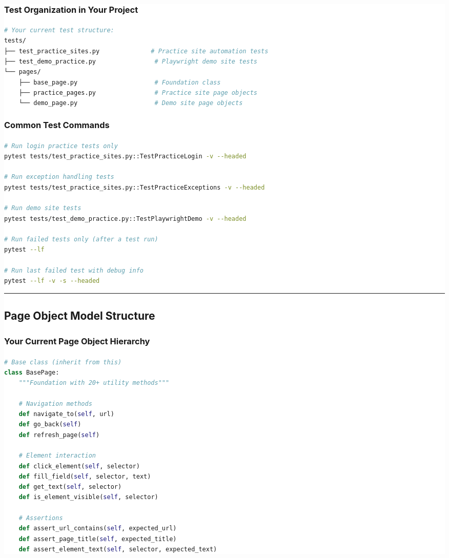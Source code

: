 ### Test Organization in Your Project

```bash
# Your current test structure:
tests/
├── test_practice_sites.py              # Practice site automation tests
├── test_demo_practice.py                # Playwright demo site tests
└── pages/
    ├── base_page.py                     # Foundation class
    ├── practice_pages.py                # Practice site page objects
    └── demo_page.py                     # Demo site page objects
```

### Common Test Commands

```bash
# Run login practice tests only
pytest tests/test_practice_sites.py::TestPracticeLogin -v --headed

# Run exception handling tests  
pytest tests/test_practice_sites.py::TestPracticeExceptions -v --headed

# Run demo site tests
pytest tests/test_demo_practice.py::TestPlaywrightDemo -v --headed

# Run failed tests only (after a test run)
pytest --lf

# Run last failed test with debug info
pytest --lf -v -s --headed
```

---

## Page Object Model Structure

### Your Current Page Object Hierarchy

```python
# Base class (inherit from this)
class BasePage:
    """Foundation with 20+ utility methods"""
    
    # Navigation methods
    def navigate_to(self, url)
    def go_back(self)
    def refresh_page(self)
    
    # Element interaction
    def click_element(self, selector)
    def fill_field(self, selector, text)
    def get_text(self, selector)
    def is_element_visible(self, selector)
    
    # Assertions
    def assert_url_contains(self, expected_url)
    def assert_page_title(self, expected_title)
    def assert_element_text(self, selector, expected_text)
```
